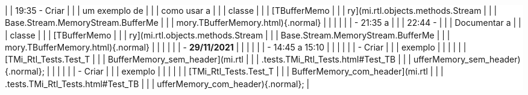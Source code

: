 |                                   |                     19:35 - Criar |
|                                   |                     um exemplo de |
|                                   |                     como usar a   |
|                                   |                     classe        |
|                                   |                     [TBufferMemo  |
|                                   | ry](mi.rtl.objects.methods.Stream |
|                                   | Base.Stream.MemoryStream.BufferMe |
|                                   | mory.TBufferMemory.html){.normal} |
|                                   |                                   |
|                                   |                 -   21:35 a       |
|                                   |                     22:44 -       |
|                                   |                     Documentar a  |
|                                   |                     classe        |
|                                   |                     [TBufferMemo  |
|                                   | ry](mi.rtl.objects.methods.Stream |
|                                   | Base.Stream.MemoryStream.BufferMe |
|                                   | mory.TBufferMemory.html){.normal} |
|                                   |                                   |
|                                   |             -   **29/11/2021**    |
|                                   |                                   |
|                                   |                 -   14:45 a 15:10 |
|                                   |                                   |
|                                   |                     -   Criar     |
|                                   |                         exemplo   |
|                                   |                                   |
|                                   |          [TMi\_Rtl\_Tests.Test\_T |
|                                   | BufferMemory\_sem\_header](mi.rtl |
|                                   | .tests.TMi_Rtl_Tests.html#Test_TB |
|                                   | ufferMemory_sem_header){.normal}; |
|                                   |                                   |
|                                   |                     -   Criar     |
|                                   |                         exemplo   |
|                                   |                                   |
|                                   |          [TMi\_Rtl\_Tests.Test\_T |
|                                   | BufferMemory\_com\_header](mi.rtl |
|                                   | .tests.TMi_Rtl_Tests.html#Test_TB |
|                                   | ufferMemory_com_header){.normal}; |